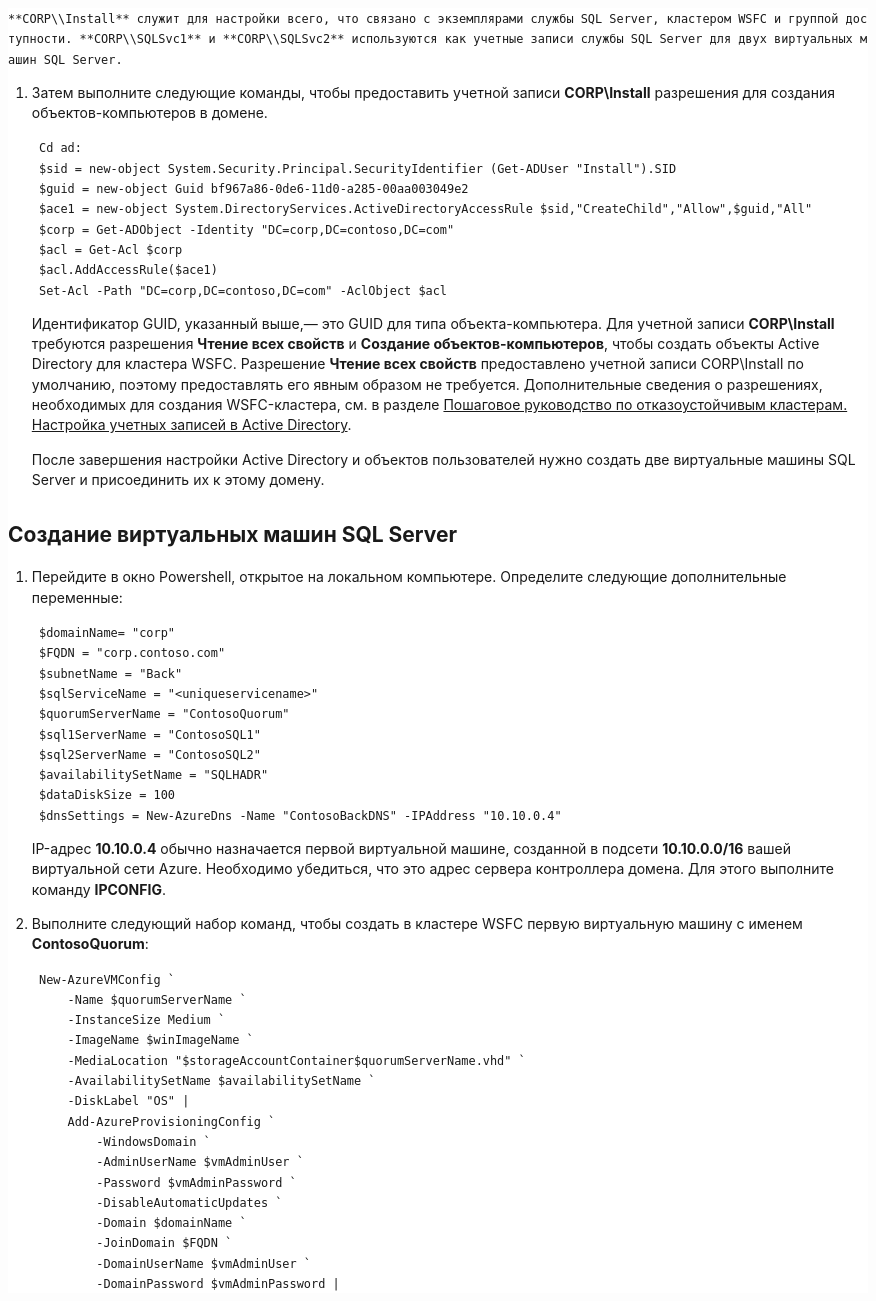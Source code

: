 	**CORP\\Install** служит для настройки всего, что связано с экземплярами службы SQL Server, кластером WSFC и группой доступности. **CORP\\SQLSvc1** и **CORP\\SQLSvc2** используются как учетные записи службы SQL Server для двух виртуальных машин SQL Server.

1. Затем выполните следующие команды, чтобы предоставить учетной записи **CORP\\Install** разрешения для создания объектов-компьютеров в домене.

		Cd ad:
		$sid = new-object System.Security.Principal.SecurityIdentifier (Get-ADUser "Install").SID
		$guid = new-object Guid bf967a86-0de6-11d0-a285-00aa003049e2
		$ace1 = new-object System.DirectoryServices.ActiveDirectoryAccessRule $sid,"CreateChild","Allow",$guid,"All"
		$corp = Get-ADObject -Identity "DC=corp,DC=contoso,DC=com"
		$acl = Get-Acl $corp
		$acl.AddAccessRule($ace1)
		Set-Acl -Path "DC=corp,DC=contoso,DC=com" -AclObject $acl

	Идентификатор GUID, указанный выше,— это GUID для типа объекта-компьютера. Для учетной записи **CORP\\Install** требуются разрешения **Чтение всех свойств** и **Создание объектов-компьютеров**, чтобы создать объекты Active Directory для кластера WSFC. Разрешение **Чтение всех свойств** предоставлено учетной записи CORP\\Install по умолчанию, поэтому предоставлять его явным образом не требуется. Дополнительные сведения о разрешениях, необходимых для создания WSFC-кластера, см. в разделе [Пошаговое руководство по отказоустойчивым кластерам. Настройка учетных записей в Active Directory](https://technet.microsoft.com/library/cc731002%28v=WS.10%29.aspx).

	После завершения настройки Active Directory и объектов пользователей нужно создать две виртуальные машины SQL Server и присоединить их к этому домену.

## Создание виртуальных машин SQL Server

1. Перейдите в окно Powershell, открытое на локальном компьютере. Определите следующие дополнительные переменные:

		$domainName= "corp"
		$FQDN = "corp.contoso.com"
		$subnetName = "Back"
		$sqlServiceName = "<uniqueservicename>"
		$quorumServerName = "ContosoQuorum"
		$sql1ServerName = "ContosoSQL1"
		$sql2ServerName = "ContosoSQL2"
		$availabilitySetName = "SQLHADR"
		$dataDiskSize = 100
		$dnsSettings = New-AzureDns -Name "ContosoBackDNS" -IPAddress "10.10.0.4"

	IP-адрес **10.10.0.4** обычно назначается первой виртуальной машине, созданной в подсети **10.10.0.0/16** вашей виртуальной сети Azure. Необходимо убедиться, что это адрес сервера контроллера домена. Для этого выполните команду **IPCONFIG**.

1. Выполните следующий набор команд, чтобы создать в кластере WSFC первую виртуальную машину с именем **ContosoQuorum**:

		New-AzureVMConfig `
			-Name $quorumServerName `
			-InstanceSize Medium `
			-ImageName $winImageName `
			-MediaLocation "$storageAccountContainer$quorumServerName.vhd" `
			-AvailabilitySetName $availabilitySetName `
			-DiskLabel "OS" |
			Add-AzureProvisioningConfig `
				-WindowsDomain `
				-AdminUserName $vmAdminUser `
				-Password $vmAdminPassword `
				-DisableAutomaticUpdates `
				-Domain $domainName `
				-JoinDomain $FQDN `
				-DomainUserName $vmAdminUser `
				-DomainPassword $vmAdminPassword |